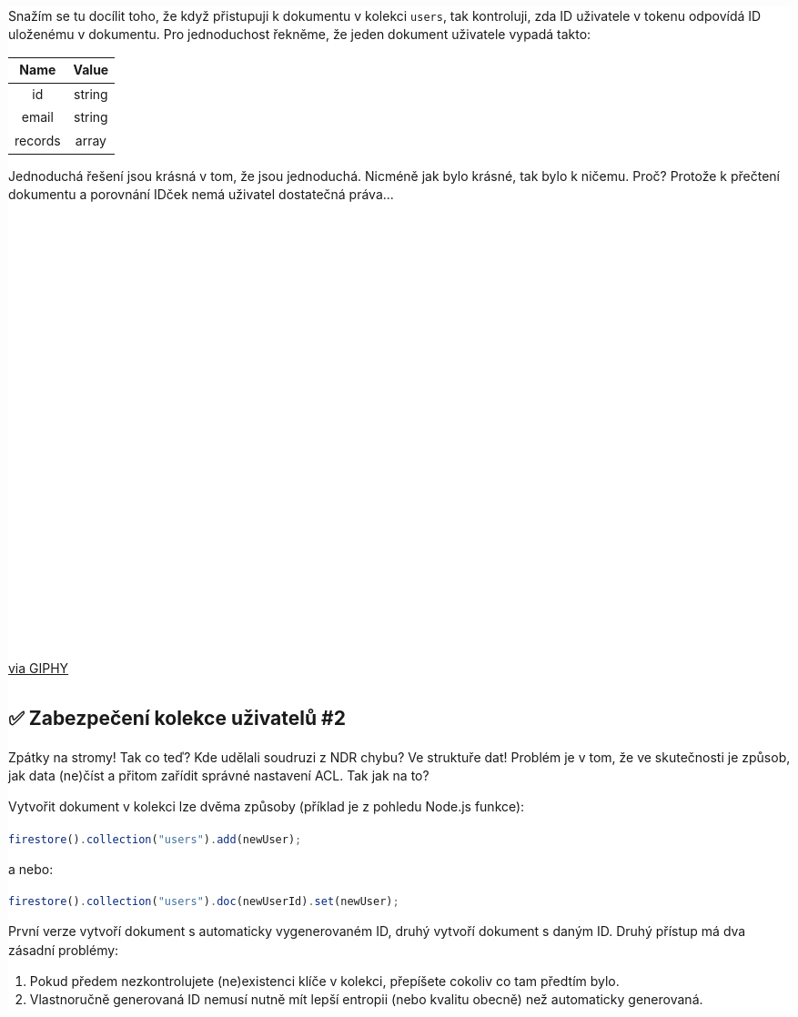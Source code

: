 Snažím se tu docílit toho, že když přistupuji k dokumentu v kolekci `users`, tak kontroluji, zda ID uživatele v tokenu odpovídá ID uloženému v dokumentu. Pro jednoduchost řekněme, že jeden dokument uživatele vypadá takto:

| Name    | Value  |
|:-------:|:------:|
| id      | string |
| email   | string |
| records | array  |

Jednoduchá řešení jsou krásná v tom, že jsou jednoduchá. Nicméně jak bylo krásné, tak bylo k ničemu. Proč? Protože k přečtení dokumentu a porovnání IDček nemá uživatel dostatečná práva...

<div style="width: 100%; height: 0; padding-bottom: 55%; position: relative">
  <iframe
    src="https://giphy.com/embed/d3mlE7uhX8KFgEmY"
    width="100%"
    height="100%"
    style="position: absolute"
    frameborder="0"
    class="giphy-embed"
    allowfullscreen
  ></iframe>
</div>
<p>
  <a href="https://giphy.com/gifs/culture--think-hmm-d3mlE7uhX8KFgEmY"
    >via GIPHY</a
  >
</p>

## ✅ Zabezpečení kolekce uživatelů #2

Zpátky na stromy! Tak co teď? Kde udělali soudruzi z NDR chybu? Ve struktuře dat! Problém je v tom, že ve skutečnosti je způsob, jak data (ne)číst a přitom zařídit správné nastavení ACL. Tak jak na to?

Vytvořit dokument v kolekci lze dvěma způsoby (příklad je z pohledu Node.js funkce):

```typescript
firestore().collection("users").add(newUser);
```

a nebo:

```typescript
firestore().collection("users").doc(newUserId).set(newUser);
```

První verze vytvoří dokument s automaticky vygenerovaném ID, druhý vytvoří dokument s daným ID. Druhý přístup má dva zásadní problémy:

1. Pokud předem nezkontrolujete (ne)existenci klíče v kolekci, přepíšete cokoliv co tam předtím bylo.
2. Vlastnoručně generovaná ID nemusí nutně mít lepší entropii (nebo kvalitu obecně) než automaticky generovaná.
